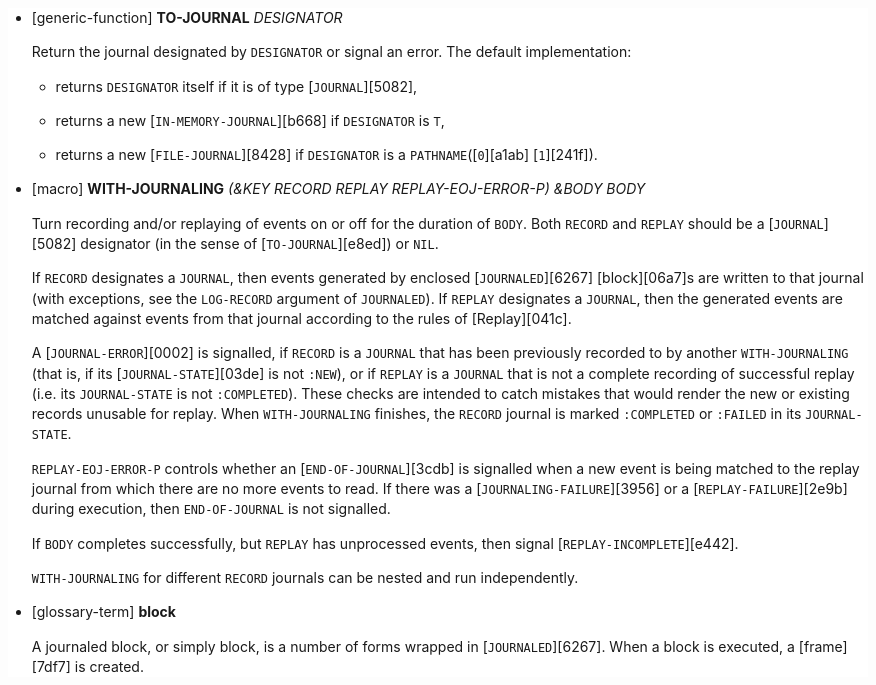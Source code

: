 - [generic-function] **TO-JOURNAL** *DESIGNATOR*

    Return the journal designated by `DESIGNATOR` or
    signal an error. The default implementation:
    
    - returns `DESIGNATOR` itself if it is of type [`JOURNAL`][5082],
    
    - returns a new [`IN-MEMORY-JOURNAL`][b668] if `DESIGNATOR` is `T`,
    
    - returns a new [`FILE-JOURNAL`][8428] if `DESIGNATOR` is a `PATHNAME`([`0`][a1ab] [`1`][241f]).


<a id="x-28JOURNAL-3AWITH-JOURNALING-20MGL-PAX-3AMACRO-29"></a>
<a id="JOURNAL:WITH-JOURNALING%20MGL-PAX:MACRO"></a>

- [macro] **WITH-JOURNALING** *(&KEY RECORD REPLAY REPLAY-EOJ-ERROR-P) &BODY BODY*

    Turn recording and/or replaying of events on or off for the
    duration of `BODY`. Both `RECORD` and `REPLAY` should be a [`JOURNAL`][5082]
    designator (in the sense of [`TO-JOURNAL`][e8ed]) or `NIL`.
    
    If `RECORD` designates a `JOURNAL`, then events generated by enclosed
    [`JOURNALED`][6267] [block][06a7]s are written to that journal (with exceptions, see
    the `LOG-RECORD` argument of `JOURNALED`). If `REPLAY` designates a
    `JOURNAL`, then the generated events are matched against events from
    that journal according to the rules of [Replay][041c].
    
    A [`JOURNAL-ERROR`][0002] is signalled, if `RECORD` is a `JOURNAL` that has been
    previously recorded to by another `WITH-JOURNALING` (that is, if its
    [`JOURNAL-STATE`][03de] is not `:NEW`), or if `REPLAY` is a `JOURNAL` that is not a
    complete recording of successful replay (i.e. its `JOURNAL-STATE` is
    not `:COMPLETED`). These checks are intended to catch mistakes that
    would render the new or existing records unusable for replay. When
    `WITH-JOURNALING` finishes, the `RECORD` journal is marked `:COMPLETED` or
    `:FAILED` in its `JOURNAL-STATE`.
    
    `REPLAY-EOJ-ERROR-P` controls whether an [`END-OF-JOURNAL`][3cdb] is signalled
    when a new event is being matched to the replay journal from which
    there are no more events to read. If there was a [`JOURNALING-FAILURE`][3956]
    or a [`REPLAY-FAILURE`][2e9b] during execution, then `END-OF-JOURNAL` is not
    signalled.
    
    If `BODY` completes successfully, but `REPLAY` has unprocessed events,
    then signal [`REPLAY-INCOMPLETE`][e442].
    
    `WITH-JOURNALING` for different `RECORD` journals can be nested and run
    independently.

<a id="x-28JOURNAL-3A-40BLOCK-20MGL-PAX-3AGLOSSARY-TERM-29"></a>
<a id="JOURNAL:@BLOCK%20MGL-PAX:GLOSSARY-TERM"></a>

- [glossary-term] **block**

    A journaled block, or simply block, is a number of forms wrapped in
    [`JOURNALED`][6267]. When a block is executed, a [frame][7df7] is created.

<a id="x-28JOURNAL-3A-40FRAME-20MGL-PAX-3AGLOSSARY-TERM-29"></a>
<a id="JOURNAL:@FRAME%20MGL-PAX:GLOSSARY-TERM"></a>


[mock-object]: https://en.wikipedia.org/wiki/Mock_object 
[journaling-fs]: https://en.wikipedia.org/wiki/Journaling_file_system 
[event-sourcing]: https://martinfowler.com/eaaDev/EventSourcing.html 